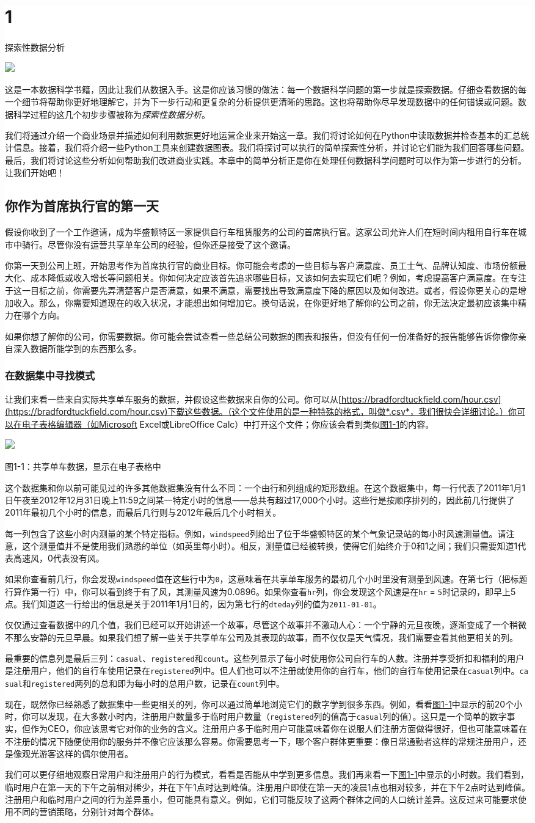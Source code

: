 # 1

探索性数据分析

![](image_fi/book_art/chapterart.png)

这是一本数据科学书籍，因此让我们从数据入手。这是你应该习惯的做法：每一个数据科学问题的第一步就是探索数据。仔细查看数据的每一个细节将帮助你更好地理解它，并为下一步行动和更复杂的分析提供更清晰的思路。这也将帮助你尽早发现数据中的任何错误或问题。数据科学过程的这几个初步步骤被称为*探索性数据分析*。

我们将通过介绍一个商业场景并描述如何利用数据更好地运营企业来开始这一章。我们将讨论如何在Python中读取数据并检查基本的汇总统计信息。接着，我们将介绍一些Python工具来创建数据图表。我们将探讨可以执行的简单探索性分析，并讨论它们能为我们回答哪些问题。最后，我们将讨论这些分析如何帮助我们改进商业实践。本章中的简单分析正是你在处理任何数据科学问题时可以作为第一步进行的分析。让我们开始吧！

## 你作为首席执行官的第一天

假设你收到了一个工作邀请，成为华盛顿特区一家提供自行车租赁服务的公司的首席执行官。这家公司允许人们在短时间内租用自行车在城市中骑行。尽管你没有运营共享单车公司的经验，但你还是接受了这个邀请。

你第一天到公司上班，开始思考作为首席执行官的商业目标。你可能会考虑的一些目标与客户满意度、员工士气、品牌认知度、市场份额最大化、成本降低或收入增长等问题相关。你如何决定应该首先追求哪些目标，又该如何去实现它们呢？例如，考虑提高客户满意度。在专注于这一目标之前，你需要先弄清楚客户是否满意，如果不满意，需要找出导致满意度下降的原因以及如何改进。或者，假设你更关心的是增加收入。那么，你需要知道现在的收入状况，才能想出如何增加它。换句话说，在你更好地了解你的公司之前，你无法决定最初应该集中精力在哪个方向。

如果你想了解你的公司，你需要数据。你可能会尝试查看一些总结公司数据的图表和报告，但没有任何一份准备好的报告能够告诉你像你亲自深入数据所能学到的东西那么多。

### 在数据集中寻找模式

让我们来看一些来自实际共享单车服务的数据，并假设这些数据来自你的公司。你可以从[https://bradfordtuckfield.com/hour.csv](https://bradfordtuckfield.com/hour.csv)下载这些数据。（这个文件使用的是一种特殊的格式，叫做*.csv*，我们很快会详细讨论。）你可以在电子表格编辑器（如Microsoft Excel或LibreOffice Calc）中打开这个文件；你应该会看到类似[图1-1](#figure1-1)的内容。

![](image_fi/502888c01/f01001.png)

图1-1：共享单车数据，显示在电子表格中

这个数据集和你以前可能见过的许多其他数据集没有什么不同：一个由行和列组成的矩形数组。在这个数据集中，每一行代表了2011年1月1日午夜至2012年12月31日晚上11:59之间某一特定小时的信息——总共有超过17,000个小时。这些行是按顺序排列的，因此前几行提供了2011年最初几个小时的信息，而最后几行则与2012年最后几个小时相关。

每一列包含了这些小时内测量的某个特定指标。例如，`windspeed`列给出了位于华盛顿特区的某个气象记录站的每小时风速测量值。请注意，这个测量值并不是使用我们熟悉的单位（如英里每小时）。相反，测量值已经被转换，使得它们始终介于0和1之间；我们只需要知道1代表高速风，0代表没有风。

如果你查看前几行，你会发现`windspeed`值在这些行中为`0`，这意味着在共享单车服务的最初几个小时里没有测量到风速。在第七行（把标题行算作第一行）中，你可以看到终于有了风，其测量风速为0.0896。如果你查看`hr`列，你会发现这个风速是在`hr` = `5`时记录的，即早上5点。我们知道这一行给出的信息是关于2011年1月1日的，因为第七行的`dteday`列的值为`2011-01-01`。

仅仅通过查看数据中的几个值，我们已经可以开始讲述一个故事，尽管这个故事并不激动人心：一个宁静的元旦夜晚，逐渐变成了一个稍微不那么安静的元旦早晨。如果我们想了解一些关于共享单车公司及其表现的故事，而不仅仅是天气情况，我们需要查看其他更相关的列。

最重要的信息列是最后三列：`casual`、`registered`和`count`。这些列显示了每小时使用你公司自行车的人数。注册并享受折扣和福利的用户是注册用户，他们的自行车使用记录在`registered`列中。但人们也可以不注册就使用你的自行车，他们的自行车使用记录在`casual`列中。`casual`和`registered`两列的总和即为每小时的总用户数，记录在`count`列中。

现在，既然你已经熟悉了数据集中一些更相关的列，你可以通过简单地浏览它们的数字学到很多东西。例如，看看[图1-1](#figure1-1)中显示的前20个小时，你可以发现，在大多数小时内，注册用户数量多于临时用户数量（`registered`列的值高于`casual`列的值）。这只是一个简单的数字事实，但作为CEO，你应该思考它对你的业务的含义。注册用户多于临时用户可能意味着你在说服人们注册方面做得很好，但也可能意味着在不注册的情况下随便使用你的服务并不像它应该那么容易。你需要思考一下，哪个客户群体更重要：像日常通勤者这样的常规注册用户，还是像观光游客这样的偶尔使用者。

我们可以更仔细地观察日常用户和注册用户的行为模式，看看是否能从中学到更多信息。我们再来看一下[图1-1](#figure1-1)中显示的小时数。我们看到，临时用户在第一天的下午之前相对稀少，并在下午1点时达到峰值。注册用户即使在第一天的凌晨1点也相对较多，并在下午2点时达到峰值。注册用户和临时用户之间的行为差异虽小，但可能具有意义。例如，它们可能反映了这两个群体之间的人口统计差异。这反过来可能要求使用不同的营销策略，分别针对每个群体。
